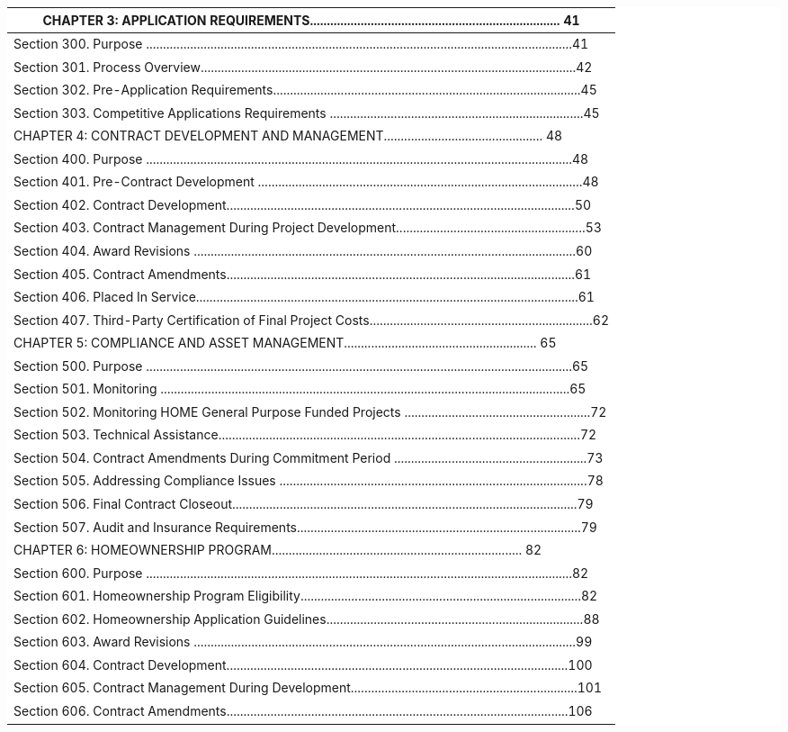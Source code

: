 | CHAPTER 3: APPLICATION REQUIREMENTS.......................................................................... 41                                      |
|-------------------------------------------------------------------------------------------------------------------------------------------------------|
| Section 300. Purpose ..............................................................................................................................41 |
| Section 301. Process Overview...............................................................................................................42        |
| Section 302. Pre-Application Requirements...........................................................................................45                |
| Section 303. Competitive Applications Requirements ...........................................................................45                      |
| CHAPTER 4: CONTRACT DEVELOPMENT AND MANAGEMENT............................................... 48                                                      |
| Section 400. Purpose ..............................................................................................................................48 |
| Section 401. Pre-Contract Development ................................................................................................48              |
| Section 402. Contract Development.......................................................................................................50            |
| Section 403. Contract Management During Project Development........................................................53                                 |
| Section 404. Award Revisions .................................................................................................................60      |
| Section 405. Contract Amendments.......................................................................................................61             |
| Section 406. Placed In Service.................................................................................................................61     |
| Section 407. Third-Party Certification of Final Project Costs..................................................................62                     |
| CHAPTER 5: COMPLIANCE AND ASSET MANAGEMENT......................................................... 65                                                |
| Section 500. Purpose ..............................................................................................................................65 |
| Section 501. Monitoring .........................................................................................................................65   |
| Section 502. Monitoring HOME General Purpose Funded Projects .......................................................72                                |
| Section 503. Technical Assistance...........................................................................................................72        |
| Section 504. Contract Amendments During Commitment Period .........................................................73                                 |
| Section 505. Addressing Compliance Issues ...........................................................................................78               |
| Section 506. Final Contract Closeout......................................................................................................79          |
| Section 507. Audit and Insurance Requirements....................................................................................79                   |
| CHAPTER 6: HOMEOWNERSHIP PROGRAM.......................................................................... 82                                         |
| Section 600. Purpose ..............................................................................................................................82 |
| Section 601. Homeownership Program Eligibility...................................................................................82                   |
| Section 602. Homeownership Application Guidelines............................................................................88                       |
| Section 603. Award Revisions .................................................................................................................99      |
| Section 604. Contract Development.....................................................................................................100             |
| Section 605. Contract Management During Development...................................................................101                             |
| Section 606. Contract Amendments.....................................................................................................106              |
